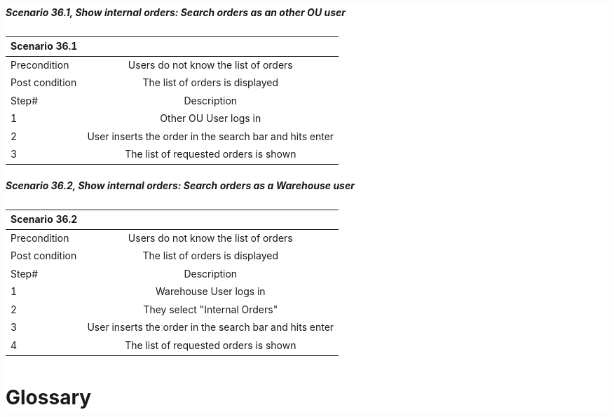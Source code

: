 ##### Scenario 36.1, Show internal orders: Search orders as an other OU user

| Scenario 36.1   | |
| --------------- |:-------------------------------------------------------:| 
|  Precondition   | Users do not know the list of orders 					|
|  Post condition | The list of orders is displayed 						|
|  Step#		  | Description   											|
|  1			  | Other OU User logs in 									|
|  2			  | User inserts the order in the search bar and hits enter |
|  3			  | The list of requested orders is shown				    |

##### Scenario 36.2, Show internal orders: Search orders as a Warehouse user

| Scenario 36.2   | |
| --------------- |:-------------------------------------------------------:| 
|  Precondition   | Users do not know the list of orders 					|
|  Post condition | The list of orders is displayed 	 					|
|  Step#		  | Description   						 					|
|  1			  | Warehouse User logs in 									|
|  2			  | They select "Internal Orders" 		 					|
|  3			  | User inserts the order in the search bar and hits enter |
|  4			  | The list of requested orders is shown				    |




# Glossary


